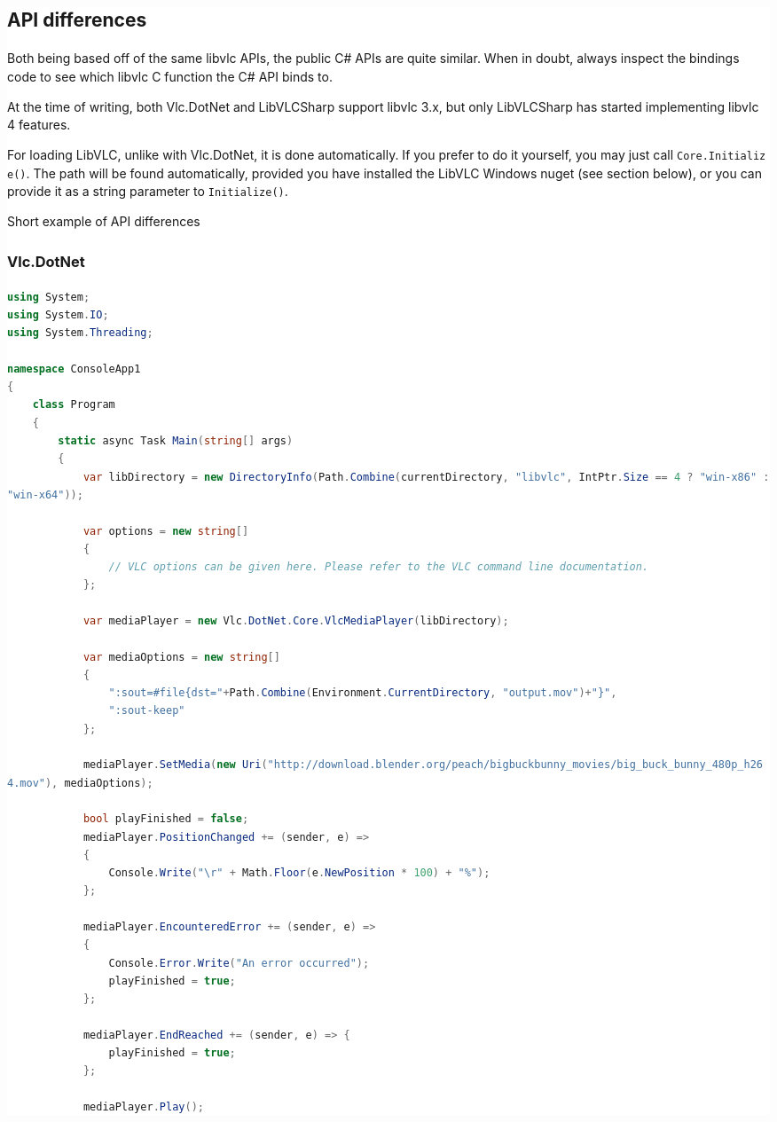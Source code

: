 ## API differences

Both being based off of the same libvlc APIs, the public C# APIs are quite similar. When in doubt, always inspect the bindings code to see which libvlc C function the C# API binds to.

At the time of writing, both Vlc.DotNet and LibVLCSharp support libvlc 3.x, but only LibVLCSharp has started implementing libvlc 4 features.

For loading LibVLC, unlike with Vlc.DotNet, it is done automatically. If you prefer to do it yourself, you may just call `Core.Initialize()`. The path will be found automatically, provided you have installed the LibVLC Windows nuget (see section below), or you can provide it as a string parameter to `Initialize()`.

Short example of API differences

### Vlc.DotNet

```csharp
using System;
using System.IO;
using System.Threading;

namespace ConsoleApp1
{
    class Program
    {
        static async Task Main(string[] args)
        {
            var libDirectory = new DirectoryInfo(Path.Combine(currentDirectory, "libvlc", IntPtr.Size == 4 ? "win-x86" : "win-x64"));

            var options = new string[]
            {
                // VLC options can be given here. Please refer to the VLC command line documentation.
            };

            var mediaPlayer = new Vlc.DotNet.Core.VlcMediaPlayer(libDirectory);

            var mediaOptions = new string[]
            {
                ":sout=#file{dst="+Path.Combine(Environment.CurrentDirectory, "output.mov")+"}",
                ":sout-keep"
            };

            mediaPlayer.SetMedia(new Uri("http://download.blender.org/peach/bigbuckbunny_movies/big_buck_bunny_480p_h264.mov"), mediaOptions);

            bool playFinished = false;
            mediaPlayer.PositionChanged += (sender, e) =>
            {
                Console.Write("\r" + Math.Floor(e.NewPosition * 100) + "%");
            };

            mediaPlayer.EncounteredError += (sender, e) =>
            {
                Console.Error.Write("An error occurred");
                playFinished = true;
            };

            mediaPlayer.EndReached += (sender, e) => {
                playFinished = true;
            };

            mediaPlayer.Play();
```
